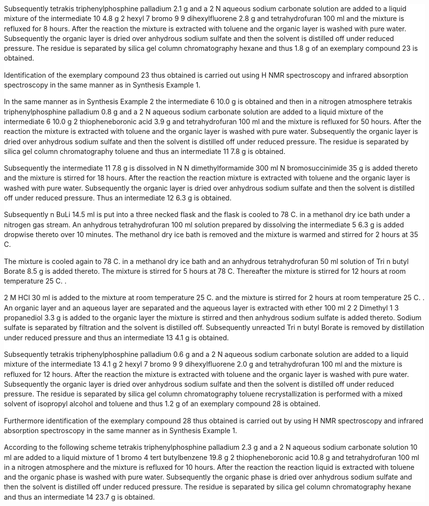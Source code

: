 Subsequently tetrakis triphenylphosphine palladium 2.1 g and a 2 N aqueous sodium carbonate solution are added to a liquid mixture of the intermediate 10 4.8 g 2 hexyl 7 bromo 9 9 dihexylfluorene 2.8 g and tetrahydrofuran 100 ml and the mixture is refluxed for 8 hours. After the reaction the mixture is extracted with toluene and the organic layer is washed with pure water. Subsequently the organic layer is dried over anhydrous sodium sulfate and then the solvent is distilled off under reduced pressure. The residue is separated by silica gel column chromatography hexane and thus 1.8 g of an exemplary compound 23 is obtained.

Identification of the exemplary compound 23 thus obtained is carried out using H NMR spectroscopy and infrared absorption spectroscopy in the same manner as in Synthesis Example 1.

In the same manner as in Synthesis Example 2 the intermediate 6 10.0 g is obtained and then in a nitrogen atmosphere tetrakis triphenylphosphine palladium 0.8 g and a 2 N aqueous sodium carbonate solution are added to a liquid mixture of the intermediate 6 10.0 g 2 thiopheneboronic acid 3.9 g and tetrahydrofuran 100 ml and the mixture is refluxed for 50 hours. After the reaction the mixture is extracted with toluene and the organic layer is washed with pure water. Subsequently the organic layer is dried over anhydrous sodium sulfate and then the solvent is distilled off under reduced pressure. The residue is separated by silica gel column chromatography toluene and thus an intermediate 11 7.8 g is obtained.

Subsequently the intermediate 11 7.8 g is dissolved in N N dimethylformamide 300 ml N bromosuccinimide 35 g is added thereto and the mixture is stirred for 18 hours. After the reaction the reaction mixture is extracted with toluene and the organic layer is washed with pure water. Subsequently the organic layer is dried over anhydrous sodium sulfate and then the solvent is distilled off under reduced pressure. Thus an intermediate 12 6.3 g is obtained.

Subsequently n BuLi 14.5 ml is put into a three necked flask and the flask is cooled to 78 C. in a methanol dry ice bath under a nitrogen gas stream. An anhydrous tetrahydrofuran 100 ml solution prepared by dissolving the intermediate 5 6.3 g is added dropwise thereto over 10 minutes. The methanol dry ice bath is removed and the mixture is warmed and stirred for 2 hours at 35 C.

The mixture is cooled again to 78 C. in a methanol dry ice bath and an anhydrous tetrahydrofuran 50 ml solution of Tri n butyl Borate 8.5 g is added thereto. The mixture is stirred for 5 hours at 78 C. Thereafter the mixture is stirred for 12 hours at room temperature 25 C. .

2 M HCl 30 ml is added to the mixture at room temperature 25 C. and the mixture is stirred for 2 hours at room temperature 25 C. . An organic layer and an aqueous layer are separated and the aqueous layer is extracted with ether 100 ml 2 2 Dimethyl 1 3 propanediol 3.3 g is added to the organic layer the mixture is stirred and then anhydrous sodium sulfate is added thereto. Sodium sulfate is separated by filtration and the solvent is distilled off. Subsequently unreacted Tri n butyl Borate is removed by distillation under reduced pressure and thus an intermediate 13 4.1 g is obtained.

Subsequently tetrakis triphenylphosphine palladium 0.6 g and a 2 N aqueous sodium carbonate solution are added to a liquid mixture of the intermediate 13 4.1 g 2 hexyl 7 bromo 9 9 dihexylfluorene 2.0 g and tetrahydrofuran 100 ml and the mixture is refluxed for 12 hours. After the reaction the mixture is extracted with toluene and the organic layer is washed with pure water. Subsequently the organic layer is dried over anhydrous sodium sulfate and then the solvent is distilled off under reduced pressure. The residue is separated by silica gel column chromatography toluene recrystallization is performed with a mixed solvent of isopropyl alcohol and toluene and thus 1.2 g of an exemplary compound 28 is obtained.

Furthermore identification of the exemplary compound 28 thus obtained is carried out by using H NMR spectroscopy and infrared absorption spectroscopy in the same manner as in Synthesis Example 1.

According to the following scheme tetrakis triphenylphosphine palladium 2.3 g and a 2 N aqueous sodium carbonate solution 10 ml are added to a liquid mixture of 1 bromo 4 tert butylbenzene 19.8 g 2 thiopheneboronic acid 10.8 g and tetrahydrofuran 100 ml in a nitrogen atmosphere and the mixture is refluxed for 10 hours. After the reaction the reaction liquid is extracted with toluene and the organic phase is washed with pure water. Subsequently the organic phase is dried over anhydrous sodium sulfate and then the solvent is distilled off under reduced pressure. The residue is separated by silica gel column chromatography hexane and thus an intermediate 14 23.7 g is obtained.
